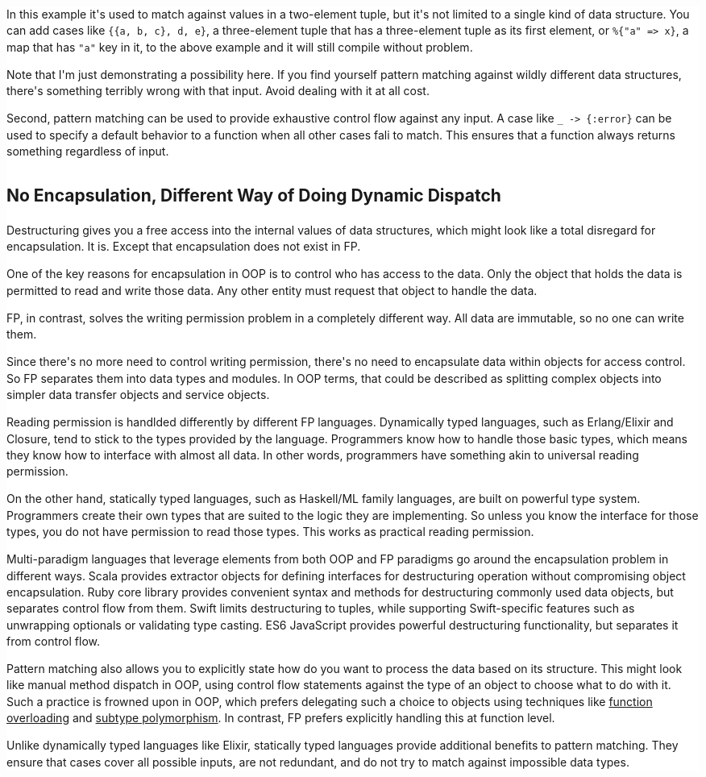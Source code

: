 


In this example it's used to match against values in a two-element tuple, but it's not limited to a single kind of data structure. You can add cases like `{{a, b, c}, d, e}`, a three-element tuple that has a three-element tuple as its first element, or `%{"a" => x}`, a map that has `"a"` key in it, to the above example and it will still compile without problem.







Note that I'm just demonstrating a possibility here. If you find yourself pattern matching against wildly different data structures, there's something terribly wrong with that input. Avoid dealing with it at all cost.

Second, pattern matching can be used to provide exhaustive control flow against any input. A case like `_ -> {:error}` can be used to specify a default behavior to a function when all other cases fali to match. This ensures that a function always returns something regardless of input.

## No Encapsulation, Different Way of Doing Dynamic Dispatch 

Destructuring gives you a free access into the internal values of data structures, which might look like a total disregard for encapsulation. It is. Except that encapsulation does not exist in FP.

One of the key reasons for encapsulation in OOP is to control who has access to the data. Only the object that holds the data is permitted to read and write those data. Any other entity must request that object to handle the data. 

FP, in contrast, solves the writing permission problem in a completely different way. All data are immutable, so no one can write them. 

Since there's no more need to control writing permission, there's no need to encapsulate data within objects for access control. So FP separates them into data types and modules. In OOP terms, that could be described as splitting complex objects into simpler data transfer objects and service objects. 

Reading permission is handlded differently by different FP languages. Dynamically typed languages, such as Erlang/Elixir and Closure, tend to stick to the types provided by the language. Programmers know how to handle those basic types, which means they know how to interface with almost all data. In other words, programmers have something akin to universal reading permission.

On the other hand, statically typed languages, such as Haskell/ML family languages, are built on powerful type system. Programmers create their own types that are suited to the logic they are implementing. So unless you know the interface for those types, you do not have permission to read those types. This works as practical reading permission.

Multi-paradigm languages that leverage elements from both OOP and FP paradigms go around the encapsulation problem in different ways. Scala provides extractor objects for defining interfaces for destructuring operation without compromising object encapsulation. Ruby core library provides convenient syntax and methods for destructuring commonly used data objects, but separates control flow from them. Swift limits destructuring to tuples, while supporting Swift-specific features such as unwrapping optionals or validating type casting. ES6 JavaScript provides powerful destructuring functionality, but separates it from control flow.

Pattern matching also allows you to explicitly state how do you want to process the data based on its structure. This might look like manual method dispatch in OOP, using control flow statements against the type of an object to choose what to do with it. Such a practice is frowned upon in OOP, which prefers delegating such a choice to objects using techniques like [function overloading](https://www.wikiwand.com/en/Function_overloading) and [subtype polymorphism](https://www.wikiwand.com/en/Subtyping). In contrast, FP prefers explicitly handling this at function level.

Unlike dynamically typed languages like Elixir, statically typed languages provide additional benefits to pattern matching. They ensure that cases cover all possible inputs, are not redundant, and do not try to match against impossible data types.